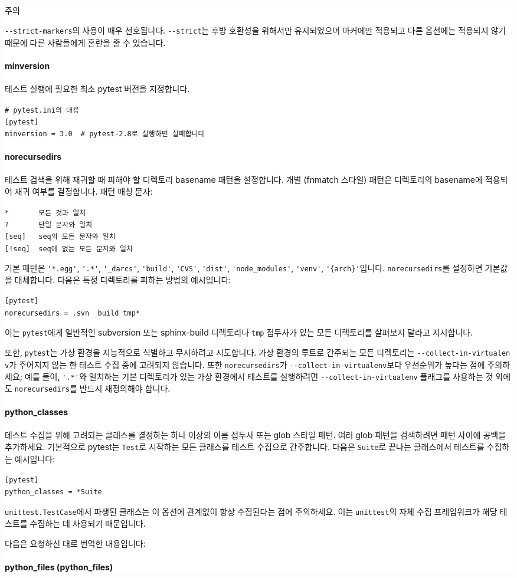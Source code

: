 주의

`--strict-markers`의 사용이 매우 선호됩니다. `--strict`는 후방 호환성을 위해서만 유지되었으며 마커에만 적용되고 다른 옵션에는 적용되지 않기 때문에 다른 사람들에게 혼란을 줄 수 있습니다.

#### minversion

테스트 실행에 필요한 최소 pytest 버전을 지정합니다.

```
# pytest.ini의 내용
[pytest]
minversion = 3.0  # pytest-2.8로 실행하면 실패합니다
```

#### norecursedirs

테스트 검색을 위해 재귀할 때 피해야 할 디렉토리 basename 패턴을 설정합니다. 개별 (fnmatch 스타일) 패턴은 디렉토리의 basename에 적용되어 재귀 여부를 결정합니다. 패턴 매칭 문자:

```
*       모든 것과 일치
?       단일 문자와 일치
[seq]   seq의 모든 문자와 일치
[!seq]  seq에 없는 모든 문자와 일치
```

기본 패턴은 `'*.egg'`, `'.*'`, `'_darcs'`, `'build'`, `'CVS'`, `'dist'`, `'node_modules'`, `'venv'`, `'{arch}'`입니다. `norecursedirs`를 설정하면 기본값을 대체합니다. 다음은 특정 디렉토리를 피하는 방법의 예시입니다:

```
[pytest]
norecursedirs = .svn _build tmp*
```

이는 `pytest`에게 일반적인 subversion 또는 sphinx-build 디렉토리나 `tmp` 접두사가 있는 모든 디렉토리를 살펴보지 말라고 지시합니다.

또한, `pytest`는 가상 환경을 지능적으로 식별하고 무시하려고 시도합니다. 가상 환경의 루트로 간주되는 모든 디렉토리는 `--collect-in-virtualenv`가 주어지지 않는 한 테스트 수집 중에 고려되지 않습니다. 또한 `norecursedirs`가 `--collect-in-virtualenv`보다 우선순위가 높다는 점에 주의하세요; 예를 들어, `'.*'`와 일치하는 기본 디렉토리가 있는 가상 환경에서 테스트를 실행하려면 `--collect-in-virtualenv` 플래그를 사용하는 것 외에도 `norecursedirs`를 반드시 재정의해야 합니다.

#### python_classes

테스트 수집을 위해 고려되는 클래스를 결정하는 하나 이상의 이름 접두사 또는 glob 스타일 패턴. 여러 glob 패턴을 검색하려면 패턴 사이에 공백을 추가하세요. 기본적으로 pytest는 `Test`로 시작하는 모든 클래스를 테스트 수집으로 간주합니다. 다음은 `Suite`로 끝나는 클래스에서 테스트를 수집하는 예시입니다:

```
[pytest]
python_classes = *Suite
```

`unittest.TestCase`에서 파생된 클래스는 이 옵션에 관계없이 항상 수집된다는 점에 주의하세요. 이는 `unittest`의 자체 수집 프레임워크가 해당 테스트를 수집하는 데 사용되기 때문입니다.

다음은 요청하신 대로 번역한 내용입니다:

#### python_files (python_files)
